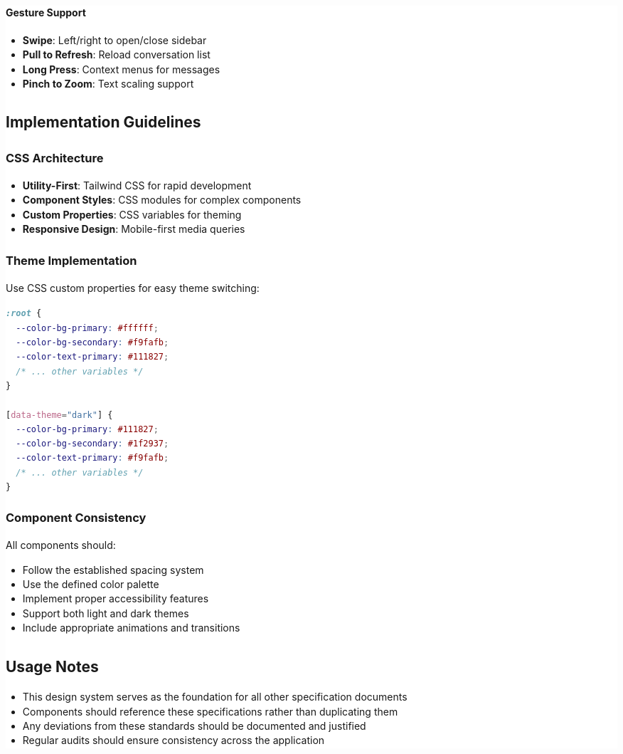 #### Gesture Support
- **Swipe**: Left/right to open/close sidebar
- **Pull to Refresh**: Reload conversation list
- **Long Press**: Context menus for messages
- **Pinch to Zoom**: Text scaling support

## Implementation Guidelines

### CSS Architecture

- **Utility-First**: Tailwind CSS for rapid development
- **Component Styles**: CSS modules for complex components
- **Custom Properties**: CSS variables for theming
- **Responsive Design**: Mobile-first media queries

### Theme Implementation

Use CSS custom properties for easy theme switching:

```css
:root {
  --color-bg-primary: #ffffff;
  --color-bg-secondary: #f9fafb;
  --color-text-primary: #111827;
  /* ... other variables */
}

[data-theme="dark"] {
  --color-bg-primary: #111827;
  --color-bg-secondary: #1f2937;
  --color-text-primary: #f9fafb;
  /* ... other variables */
}
```

### Component Consistency

All components should:
- Follow the established spacing system
- Use the defined color palette
- Implement proper accessibility features
- Support both light and dark themes
- Include appropriate animations and transitions

## Usage Notes

- This design system serves as the foundation for all other specification documents
- Components should reference these specifications rather than duplicating them
- Any deviations from these standards should be documented and justified
- Regular audits should ensure consistency across the application